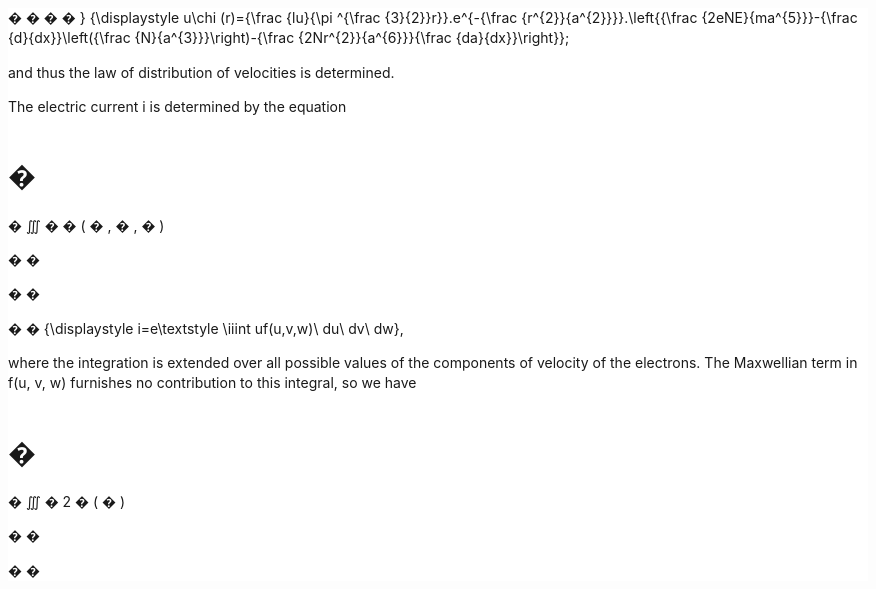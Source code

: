 �
�
�
�
}
{\displaystyle u\chi (r)={\frac {lu}{\pi ^{\frac {3}{2}}r}}.e^{-{\frac {r^{2}}{a^{2}}}}.\left\{{\frac {2eNE}{ma^{5}}}-{\frac {d}{dx}}\left({\frac {N}{a^{3}}}\right)-{\frac {2Nr^{2}}{a^{6}}}{\frac {da}{dx}}\right\}};

and thus the law of distribution of velocities is determined.

The electric current i is determined by the equation

�
=
�
∭
�
�
(
�
,
�
,
�
)
 
�
�
 
�
�
 
�
�
{\displaystyle i=e\textstyle \iiint uf(u,v,w)\ du\ dv\ dw},

where the integration is extended over all possible values of the components of velocity of the electrons. The Maxwellian term in f(u, v, w) furnishes no contribution to this integral, so we have

�
=
�
∭
�
2
�
(
�
)
 
�
�
 
�
�
 